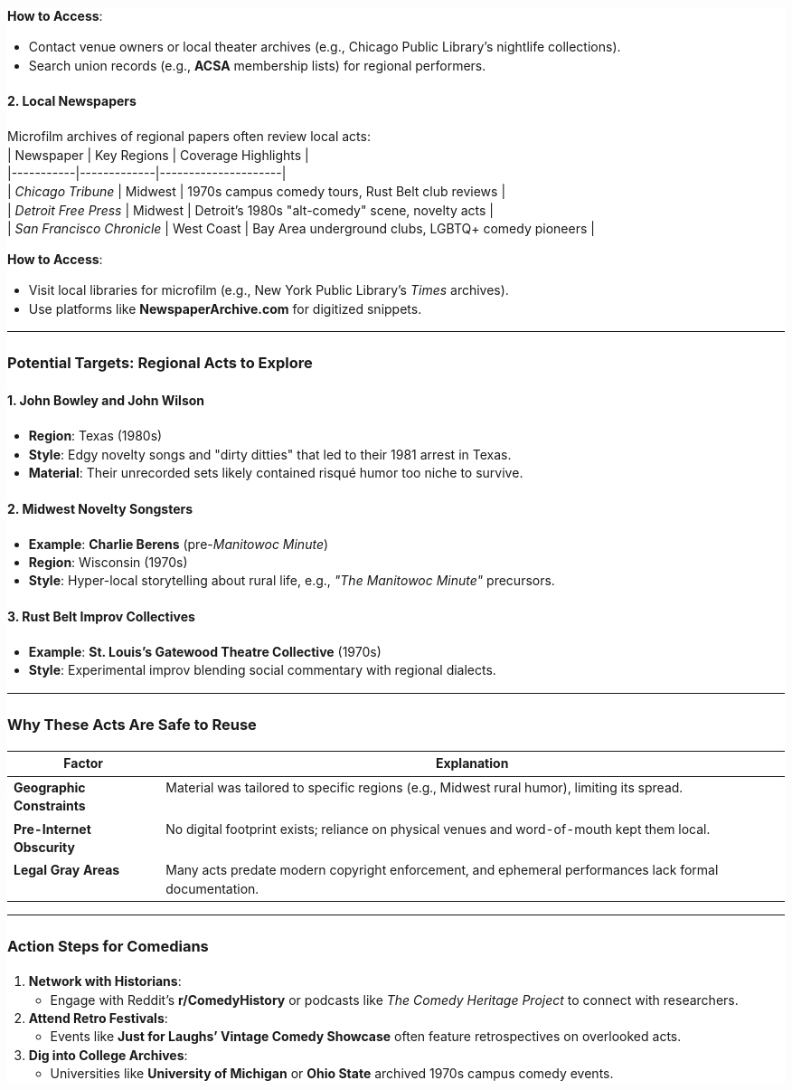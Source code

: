 **How to Access**:  
- Contact venue owners or local theater archives (e.g., Chicago Public Library’s nightlife collections).  
- Search union records (e.g., **ACSA** membership lists) for regional performers.  

#### **2. Local Newspapers**  
Microfilm archives of regional papers often review local acts:  
| Newspaper | Key Regions | Coverage Highlights |  
|-----------|-------------|---------------------|  
| *Chicago Tribune* | Midwest | 1970s campus comedy tours, Rust Belt club reviews |  
| *Detroit Free Press* | Midwest | Detroit’s 1980s "alt-comedy" scene, novelty acts |  
| *San Francisco Chronicle* | West Coast | Bay Area underground clubs, LGBTQ+ comedy pioneers |  

**How to Access**:  
- Visit local libraries for microfilm (e.g., New York Public Library’s *Times* archives).  
- Use platforms like **NewspaperArchive.com** for digitized snippets.  

---

### **Potential Targets: Regional Acts to Explore**  
#### **1. John Bowley and John Wilson**  
- **Region**: Texas (1980s)  
- **Style**: Edgy novelty songs and "dirty ditties" that led to their 1981 arrest in Texas.  
- **Material**: Their unrecorded sets likely contained risqué humor too niche to survive.  

#### **2. Midwest Novelty Songsters**  
- **Example**: **Charlie Berens** (pre-*Manitowoc Minute*)  
- **Region**: Wisconsin (1970s)  
- **Style**: Hyper-local storytelling about rural life, e.g., *"The Manitowoc Minute"* precursors.  

#### **3. Rust Belt Improv Collectives**  
- **Example**: **St. Louis’s Gatewood Theatre Collective** (1970s)  
- **Style**: Experimental improv blending social commentary with regional dialects.  

---

### **Why These Acts Are Safe to Reuse**  
| Factor | Explanation |  
|--------|-------------|  
| **Geographic Constraints** | Material was tailored to specific regions (e.g., Midwest rural humor), limiting its spread. |  
| **Pre-Internet Obscurity** | No digital footprint exists; reliance on physical venues and word-of-mouth kept them local. |  
| **Legal Gray Areas** | Many acts predate modern copyright enforcement, and ephemeral performances lack formal documentation. |  

---

### **Action Steps for Comedians**  
1. **Network with Historians**:  
   - Engage with Reddit’s **r/ComedyHistory** or podcasts like *The Comedy Heritage Project* to connect with researchers.  
2. **Attend Retro Festivals**:  
   - Events like **Just for Laughs’ Vintage Comedy Showcase** often feature retrospectives on overlooked acts.  
3. **Dig into College Archives**:  
   - Universities like **University of Michigan** or **Ohio State** archived 1970s campus comedy events.  
